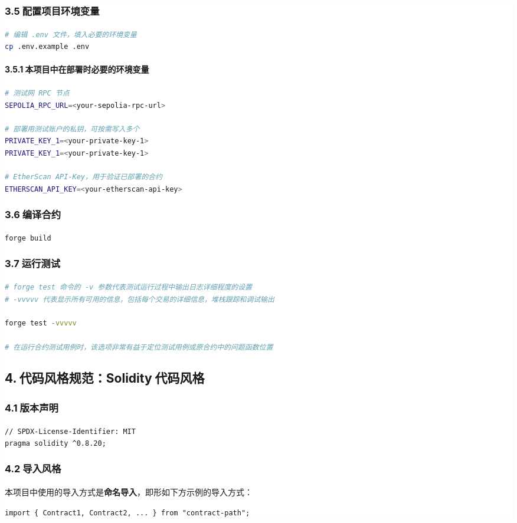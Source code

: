 ### 3.5 配置项目环境变量
```bash
# 编辑 .env 文件，填入必要的环境变量
cp .env.example .env
```

#### 3.5.1 本项目中在部署时必要的环境变量

```bash
# 测试网 RPC 节点
SEPOLIA_RPC_URL=<your-sepolia-rpc-url>

# 部署用测试账户的私钥，可按需写入多个
PRIVATE_KEY_1=<your-private-key-1>
PRIVATE_KEY_1=<your-private-key-1>

# EtherScan API-Key，用于验证已部署的合约
ETHERSCAN_API_KEY=<your-etherscan-api-key>
```

### 3.6 编译合约

```bash
forge build
```

### 3.7 运行测试

```bash
# forge test 命令的 -v 参数代表测试运行过程中输出日志详细程度的设置
# -vvvvv 代表显示所有可用的信息，包括每个交易的详细信息，堆栈跟踪和调试输出

forge test -vvvvv

# 在运行合约测试用例时，该选项非常有益于定位测试用例或原合约中的问题函数位置
```

## 4. 代码风格规范：Solidity 代码风格

### 4.1 版本声明

```solidity
// SPDX-License-Identifier: MIT
pragma solidity ^0.8.20;
```

### 4.2 导入风格

本项目中使用的导入方式是**命名导入**，即形如下方示例的导入方式：

```solidity
import { Contract1, Contract2, ... } from "contract-path";
```
